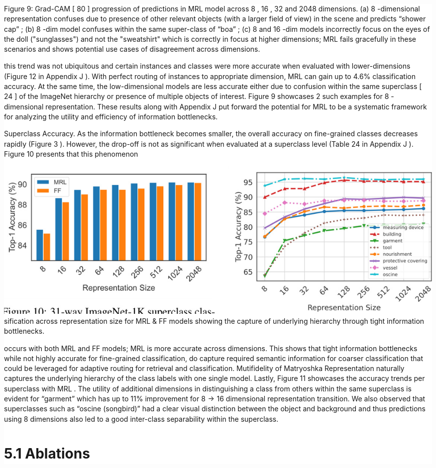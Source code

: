 Figure 9: Grad-CAM [ 80 ] progression of predictions in  MRL  model across  8 ,  16 ,  32  and  2048 dimensions. (a)  8 -dimensional representation confuses due to presence of other relevant objects (with a larger field of view) in the scene and predicts “shower cap” ; (b)  8 -dim model confuses within the same super-class of “boa” ; (c)  8  and  16 -dim models incorrectly focus on the eyes of the doll ("sunglasses") and not the "sweatshirt" which is correctly in focus at higher dimensions;  MRL  fails gracefully in these scenarios and shows potential use cases of disagreement across dimensions.  

this trend was not ubiquitous and certain instances and classes were more accurate when evaluated with lower-dimensions (Figure  12  in Appendix  J ). With perfect routing of instances to appropriate dimension,  MRL  can gain up to  $4.6\%$   classification accuracy. At the same time, the low-dimensional models are less accurate either due to confusion within the same superclass [ 24 ] of the ImageNet hierarchy or presence of multiple objects of interest. Figure  9  showcases 2 such examples for  8 - dimensional representation. These results along with Appendix  J  put forward the potential for  MRL to be a systematic framework for analyzing the utility and efficiency of information bottlenecks.  

Superclass Accuracy. As the information bottleneck becomes smaller, the overall accuracy on fine-grained classes decreases rapidly (Figure  3 ). However, the drop-off is not as significant when evaluated at a superclass level (Table  24  in Appendix  J ). Figure  10  presents that this phenomenon  

![](images/374e13001658522518641e4a36a7a22c228e9b783d855c821667583b36088936.jpg)  
sification across representation size for  MRL  & FF models showing the capture of underlying hierarchy through tight information bottlenecks.  

occurs with both  MRL  and FF models;  MRL  is more accurate across dimensions. This shows that tight information bottlenecks while not highly accurate for fine-grained classification, do capture required semantic information for coarser classification that could be leveraged for adaptive routing for retrieval and classification. Mutifidelity of  Matryoshka Representation  naturally captures the underlying hierarchy of the class labels with one single model. Lastly, Figure  11  showcases the accuracy trends per superclass with  MRL . The utility of additional dimensions in distinguishing a class from others within the same superclass is evident for “garment” which has up to   $11\%$  improvement for   $8\to16$   dimensional representation transition. We also observed that superclasses such as “oscine (songbird)” had a clear visual distinction between the object and background and thus predictions using 8 dimensions also led to a good inter-class separability within the superclass.  

# 5.1 Ablations  
